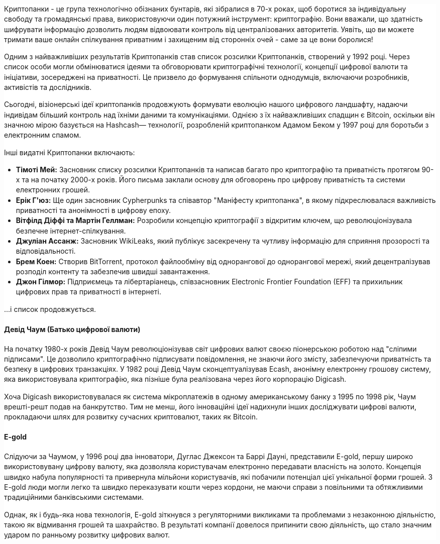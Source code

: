 Криптопанки - це група технологічно обізнаних бунтарів, які зібралися в 70-х роках, щоб боротися за індивідуальну свободу та громадянські права, використовуючи один потужний інструмент: криптографію. Вони вважали, що здатність шифрувати інформацію дозволить людям відвоювати контроль від централізованих авторитетів. Уявіть, що ви можете тримати ваше онлайн спілкування приватним і захищеним від сторонніх очей - саме за це вони боролися!

Одним з найважливіших результатів Криптопанків став список розсилки Криптопанків, створений у 1992 році. Через список особи могли обмінюватися ідеями та обговорювати криптографічні технології, концепції цифрової валюти та ініціативи, зосереджені на приватності. Це призвело до формування спільноти однодумців, включаючи розробників, активістів та дослідників.

Сьогодні, візіонерські ідеї криптопанків продовжують формувати еволюцію нашого цифрового ландшафту, надаючи індивідам більший контроль над їхніми даними та комунікаціями. Однією з їх найважливіших спадщин є Bitcoin, оскільки він значною мірою базується на Hashcash— технології, розробленій криптопанком Адамом Беком у 1997 році для боротьби з електронним спамом.

Інші видатні Криптопанки включають:

- **Тімоті Мей:** Засновник списку розсилки Криптопанків та написав багато про криптографію та приватність протягом 90-х та на початку 2000-х років. Його письма заклали основу для обговорень про цифрову приватність та системи електронних грошей.
- **Ерік Г'юз:** Ще один засновник Cypherpunks та співавтор "Маніфесту криптопанка", в якому підкреслювалася важливість приватності та анонімності в цифрову епоху.
- **Вітфілд Діффі та Мартін Геллман:** Розробили концепцію криптографії з відкритим ключем, що революціонізувала безпечне інтернет-спілкування.
- **Джуліан Ассанж:** Засновник WikiLeaks, який публікує засекречену та чутливу інформацію для сприяння прозорості та відповідальності.
- **Брем Коен:** Створив BitTorrent, протокол файлообміну від однорангової до однорангової мережі, який децентралізував розподіл контенту та забезпечив швидші завантаження.
- **Джон Гілмор:** Підприємець та лібертаріанець, співзасновник Electronic Frontier Foundation (EFF) та прихильник цифрових прав та приватності в інтернеті.

...і список продовжується.

#### Девід Чаум (Батько цифрової валюти)

На початку 1980-х років Девід Чаум революціонізував світ цифрових валют своєю піонерською роботою над "сліпими підписами". Це дозволило криптографічно підписувати повідомлення, не знаючи його змісту, забезпечуючи приватність та безпеку в цифрових транзакціях. У 1982 році Девід Чаум сконцептуалізував Ecash, анонімну електронну грошову систему, яка використовувала криптографію, яка пізніше була реалізована через його корпорацію Digicash.

Хоча Digicash використовувалася як система мікроплатежів в одному американському банку з 1995 по 1998 рік, Чаум врешті-решт подав на банкрутство. Тим не менш, його інноваційні ідеї надихнули інших досліджувати цифрові валюти, прокладаючи шлях для розвитку сучасних криптовалют, таких як Bitcoin.

#### E-gold

Слідуючи за Чаумом, у 1996 році два інноватори, Дуглас Джексон та Баррі Дауні, представили E-gold, першу широко використовувану цифрову валюту, яка дозволяла користувачам електронно передавати власність на золото. Концепція швидко набула популярності та привернула мільйони користувачів, які побачили потенціал цієї унікальної форми грошей. З E-gold люди могли легко та швидко переказувати кошти через кордони, не маючи справи з повільними та обтяжливими традиційними банківськими системами.

Однак, як і будь-яка нова технологія, E-gold зіткнувся з регуляторними викликами та проблемами з незаконною діяльністю, такою як відмивання грошей та шахрайство. В результаті компанії довелося припинити свою діяльність, що стало значним ударом по ранньому розвитку цифрових валют.

